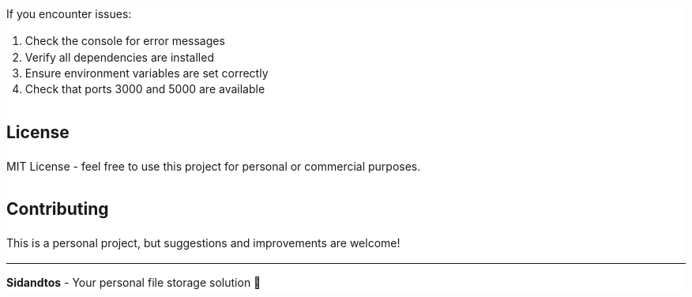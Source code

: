 If you encounter issues:

1. Check the console for error messages
2. Verify all dependencies are installed
3. Ensure environment variables are set correctly
4. Check that ports 3000 and 5000 are available

## License

MIT License - feel free to use this project for personal or commercial purposes.

## Contributing

This is a personal project, but suggestions and improvements are welcome!

---

**Sidandtos** - Your personal file storage solution 🚀
